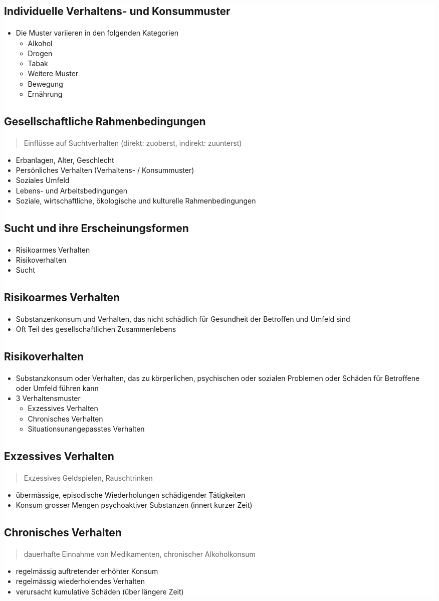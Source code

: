 

## Individuelle Verhaltens- und Konsummuster
* Die Muster variieren in den folgenden Kategorien
    - Alkohol
    - Drogen
    - Tabak
    - Weitere Muster
    - Bewegung
    - Ernährung

## Gesellschaftliche Rahmenbedingungen
> Einflüsse auf Suchtverhalten (direkt: zuoberst, indirekt: zuunterst)
* Erbanlagen, Alter, Geschlecht
* Persönliches Verhalten (Verhaltens- / Konsummuster)
* Soziales Umfeld
* Lebens- und Arbeitsbedingungen
* Soziale, wirtschaftliche, ökologische und kulturelle Rahmenbedingungen

## Sucht und ihre Erscheinungsformen
* Risikoarmes Verhalten
* Risikoverhalten
* Sucht

## Risikoarmes Verhalten
* Substanzenkonsum und Verhalten, das nicht schädlich für Gesundheit der Betroffen und Umfeld sind
* Oft Teil des gesellschaftlichen Zusammenlebens

## Risikoverhalten
* Substanzkonsum oder Verhalten, das zu körperlichen, psychischen oder sozialen Problemen oder Schäden für Betroffene oder Umfeld führen kann
* 3 Verhaltensmuster
    - Exzessives Verhalten
    - Chronisches Verhalten
    - Situationsunangepasstes Verhalten

## Exzessives Verhalten
> Exzessives Geldspielen, Rauschtrinken
* übermässige, episodische Wiederholungen schädigender Tätigkeiten
* Konsum grosser Mengen psychoaktiver Substanzen (innert kurzer Zeit)

## Chronisches Verhalten
> dauerhafte Einnahme von Medikamenten, chronischer Alkoholkonsum
* regelmässig auftretender erhöhter Konsum
* regelmässig wiederholendes Verhalten
* verursacht kumulative Schäden (über längere Zeit)
